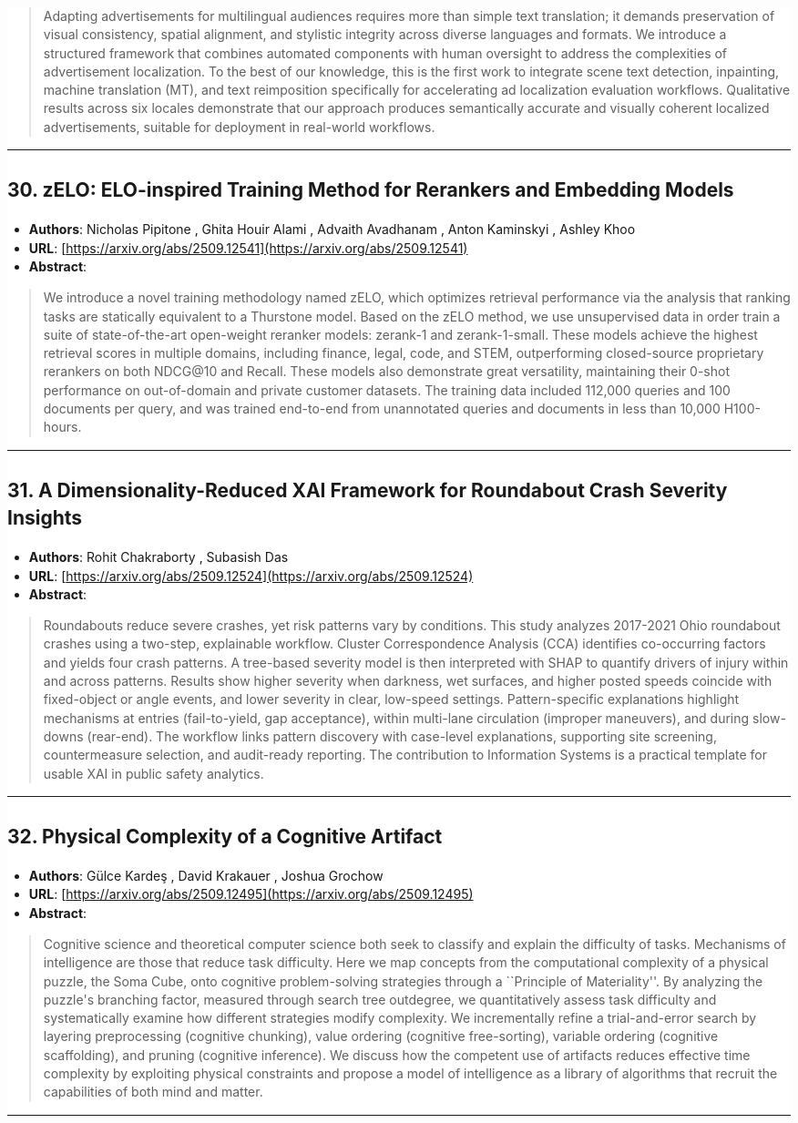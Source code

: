 > Adapting advertisements for multilingual audiences requires more than simple text translation; it demands preservation of visual consistency, spatial alignment, and stylistic integrity across diverse languages and formats. We introduce a structured framework that combines automated components with human oversight to address the complexities of advertisement localization. To the best of our knowledge, this is the first work to integrate scene text detection, inpainting, machine translation (MT), and text reimposition specifically for accelerating ad localization evaluation workflows. Qualitative results across six locales demonstrate that our approach produces semantically accurate and visually coherent localized advertisements, suitable for deployment in real-world workflows.

---

## 30. zELO: ELO-inspired Training Method for Rerankers and Embedding Models
- **Authors**: Nicholas Pipitone , Ghita Houir Alami , Advaith Avadhanam , Anton Kaminskyi , Ashley Khoo
- **URL**: [https://arxiv.org/abs/2509.12541](https://arxiv.org/abs/2509.12541)
- **Abstract**:
> We introduce a novel training methodology named zELO, which optimizes retrieval performance via the analysis that ranking tasks are statically equivalent to a Thurstone model. Based on the zELO method, we use unsupervised data in order train a suite of state-of-the-art open-weight reranker models: zerank-1 and zerank-1-small. These models achieve the highest retrieval scores in multiple domains, including finance, legal, code, and STEM, outperforming closed-source proprietary rerankers on both NDCG@10 and Recall. These models also demonstrate great versatility, maintaining their 0-shot performance on out-of-domain and private customer datasets. The training data included 112,000 queries and 100 documents per query, and was trained end-to-end from unannotated queries and documents in less than 10,000 H100-hours.

---

## 31. A Dimensionality-Reduced XAI Framework for Roundabout Crash Severity Insights
- **Authors**: Rohit Chakraborty , Subasish Das
- **URL**: [https://arxiv.org/abs/2509.12524](https://arxiv.org/abs/2509.12524)
- **Abstract**:
> Roundabouts reduce severe crashes, yet risk patterns vary by conditions. This study analyzes 2017-2021 Ohio roundabout crashes using a two-step, explainable workflow. Cluster Correspondence Analysis (CCA) identifies co-occurring factors and yields four crash patterns. A tree-based severity model is then interpreted with SHAP to quantify drivers of injury within and across patterns. Results show higher severity when darkness, wet surfaces, and higher posted speeds coincide with fixed-object or angle events, and lower severity in clear, low-speed settings. Pattern-specific explanations highlight mechanisms at entries (fail-to-yield, gap acceptance), within multi-lane circulation (improper maneuvers), and during slow-downs (rear-end). The workflow links pattern discovery with case-level explanations, supporting site screening, countermeasure selection, and audit-ready reporting. The contribution to Information Systems is a practical template for usable XAI in public safety analytics.

---

## 32. Physical Complexity of a Cognitive Artifact
- **Authors**: Gülce Kardeş , David Krakauer , Joshua Grochow
- **URL**: [https://arxiv.org/abs/2509.12495](https://arxiv.org/abs/2509.12495)
- **Abstract**:
> Cognitive science and theoretical computer science both seek to classify and explain the difficulty of tasks. Mechanisms of intelligence are those that reduce task difficulty. Here we map concepts from the computational complexity of a physical puzzle, the Soma Cube, onto cognitive problem-solving strategies through a ``Principle of Materiality''. By analyzing the puzzle's branching factor, measured through search tree outdegree, we quantitatively assess task difficulty and systematically examine how different strategies modify complexity. We incrementally refine a trial-and-error search by layering preprocessing (cognitive chunking), value ordering (cognitive free-sorting), variable ordering (cognitive scaffolding), and pruning (cognitive inference). We discuss how the competent use of artifacts reduces effective time complexity by exploiting physical constraints and propose a model of intelligence as a library of algorithms that recruit the capabilities of both mind and matter.

---
